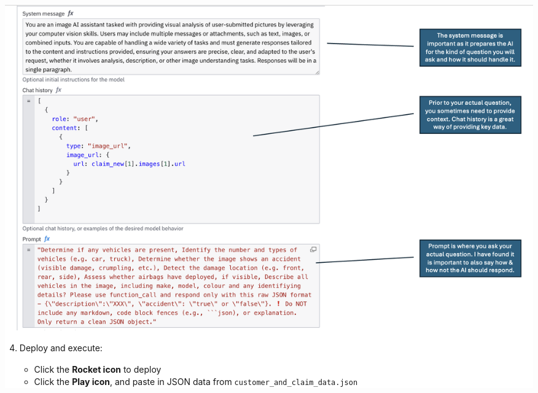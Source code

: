 ![Fields](<Exercises/1 - Insurance Claim/Assets/Screenshot2.png>)

4. Deploy and execute:

   * Click the **Rocket icon** to deploy
   * Click the **Play icon**, and paste in JSON data from `customer_and_claim_data.json`
